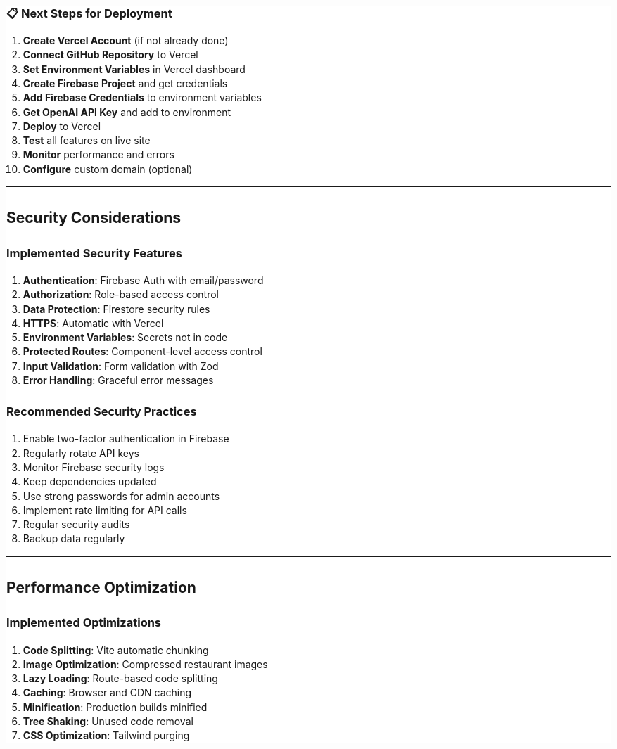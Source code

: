 ### 📋 Next Steps for Deployment

1. **Create Vercel Account** (if not already done)
2. **Connect GitHub Repository** to Vercel
3. **Set Environment Variables** in Vercel dashboard
4. **Create Firebase Project** and get credentials
5. **Add Firebase Credentials** to environment variables
6. **Get OpenAI API Key** and add to environment
7. **Deploy** to Vercel
8. **Test** all features on live site
9. **Monitor** performance and errors
10. **Configure** custom domain (optional)

---

## Security Considerations

### Implemented Security Features

1. **Authentication**: Firebase Auth with email/password
2. **Authorization**: Role-based access control
3. **Data Protection**: Firestore security rules
4. **HTTPS**: Automatic with Vercel
5. **Environment Variables**: Secrets not in code
6. **Protected Routes**: Component-level access control
7. **Input Validation**: Form validation with Zod
8. **Error Handling**: Graceful error messages

### Recommended Security Practices

1. Enable two-factor authentication in Firebase
2. Regularly rotate API keys
3. Monitor Firebase security logs
4. Keep dependencies updated
5. Use strong passwords for admin accounts
6. Implement rate limiting for API calls
7. Regular security audits
8. Backup data regularly

---

## Performance Optimization

### Implemented Optimizations

1. **Code Splitting**: Vite automatic chunking
2. **Image Optimization**: Compressed restaurant images
3. **Lazy Loading**: Route-based code splitting
4. **Caching**: Browser and CDN caching
5. **Minification**: Production builds minified
6. **Tree Shaking**: Unused code removal
7. **CSS Optimization**: Tailwind purging
